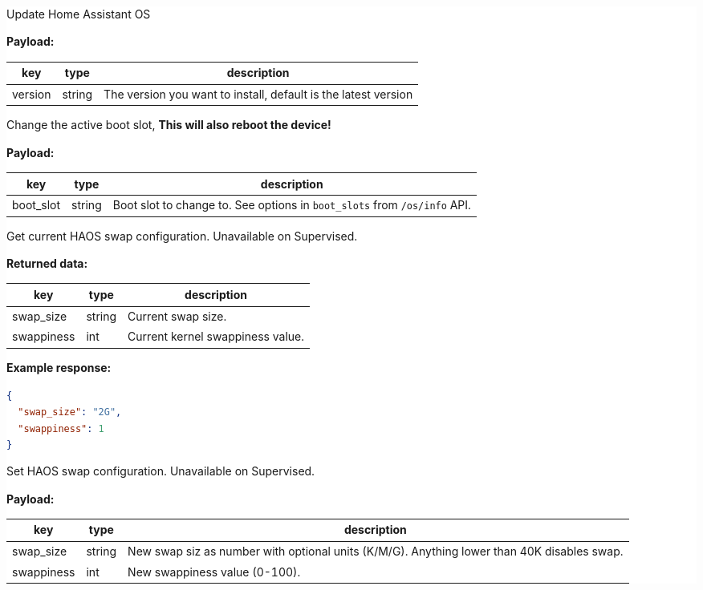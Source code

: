 </ApiEndpoint>

<ApiEndpoint path="/os/update" method="post">

Update Home Assistant OS

**Payload:**

| key     | type   | description                                                    |
| ------- | ------ | -------------------------------------------------------------- |
| version | string | The version you want to install, default is the latest version |

</ApiEndpoint>

<ApiEndpoint path="/os/boot-slot" method="post">

Change the active boot slot, **This will also reboot the device!** 

**Payload:**

| key       | type   | description                                                              |
| --------- | ------ | ------------------------------------------------------------------------ |
| boot_slot | string | Boot slot to change to. See options in `boot_slots` from `/os/info` API. |

</ApiEndpoint>

<ApiEndpoint path="/os/config/swap" method="get">

Get current HAOS swap configuration. Unavailable on Supervised.

**Returned data:**

| key        | type   | description                      |
|------------|--------|----------------------------------|
| swap_size  | string | Current swap size.               |
| swappiness | int    | Current kernel swappiness value. |

**Example response:**

```json
{
  "swap_size": "2G",
  "swappiness": 1
}
```

</ApiEndpoint>

<ApiEndpoint path="/os/config/swap" method="post">

Set HAOS swap configuration. Unavailable on Supervised.

**Payload:**

| key        | type   | description                                                                                |
|------------|--------|--------------------------------------------------------------------------------------------|
| swap_size  | string | New swap siz as number with optional units (K/M/G). Anything lower than 40K disables swap. |
| swappiness | int    | New swappiness value (0-100).                                                              |
</ApiEndpoint>
